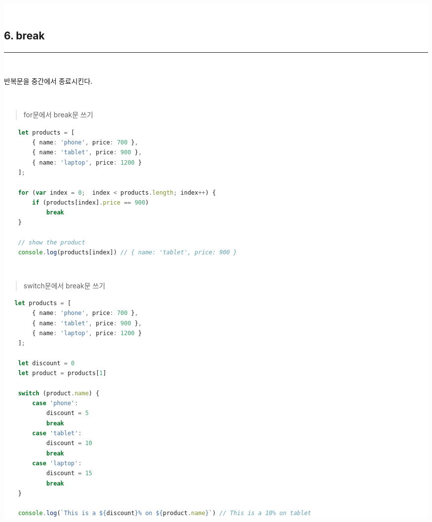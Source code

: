 <br> 

## 6. break
---------------------

<br> 

반복문을 중간에서 종료시킨다. 

<br>

> for문에서 break문 쓰기 
```ts
    let products = [
        { name: 'phone', price: 700 },
        { name: 'tablet', price: 900 },
        { name: 'laptop', price: 1200 }
    ];
    
    for (var index = 0;  index < products.length; index++) {
        if (products[index].price == 900)
            break
    }
    
    // show the product 
    console.log(products[index]) // { name: 'tablet', price: 900 }
```

<br>

> switch문에서 break문 쓰기 
```ts
   let products = [
        { name: 'phone', price: 700 },
        { name: 'tablet', price: 900 },
        { name: 'laptop', price: 1200 }
    ];

    let discount = 0
    let product = products[1]

    switch (product.name) {
        case 'phone':
            discount = 5
            break
        case 'tablet':
            discount = 10
            break
        case 'laptop':
            discount = 15
            break
    }

    console.log(`This is a ${discount}% on ${product.name}`) // This is a 10% on tablet

```
